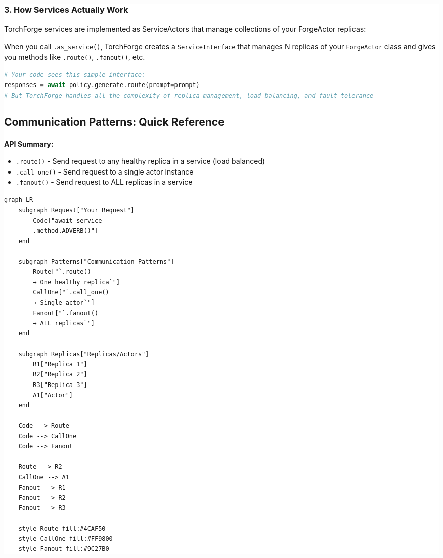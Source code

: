 ### 3. How Services Actually Work

TorchForge services are implemented as ServiceActors that manage collections of your ForgeActor replicas:

When you call `.as_service()`, TorchForge creates a `ServiceInterface` that manages N replicas of your `ForgeActor` class and gives you methods like `.route()`, `.fanout()`, etc.

```python
# Your code sees this simple interface:
responses = await policy.generate.route(prompt=prompt)
# But TorchForge handles all the complexity of replica management, load balancing, and fault tolerance
```

## Communication Patterns: Quick Reference

**API Summary:**
- `.route()` - Send request to any healthy replica in a service (load balanced)
- `.call_one()` - Send request to a single actor instance
- `.fanout()` - Send request to ALL replicas in a service

```mermaid
graph LR
    subgraph Request["Your Request"]
        Code["await service
        .method.ADVERB()"]
    end

    subgraph Patterns["Communication Patterns"]
        Route["`.route()
        → One healthy replica`"]
        CallOne["`.call_one()
        → Single actor`"]
        Fanout["`.fanout()
        → ALL replicas`"]
    end

    subgraph Replicas["Replicas/Actors"]
        R1["Replica 1"]
        R2["Replica 2"]
        R3["Replica 3"]
        A1["Actor"]
    end

    Code --> Route
    Code --> CallOne
    Code --> Fanout

    Route --> R2
    CallOne --> A1
    Fanout --> R1
    Fanout --> R2
    Fanout --> R3

    style Route fill:#4CAF50
    style CallOne fill:#FF9800
    style Fanout fill:#9C27B0
```
